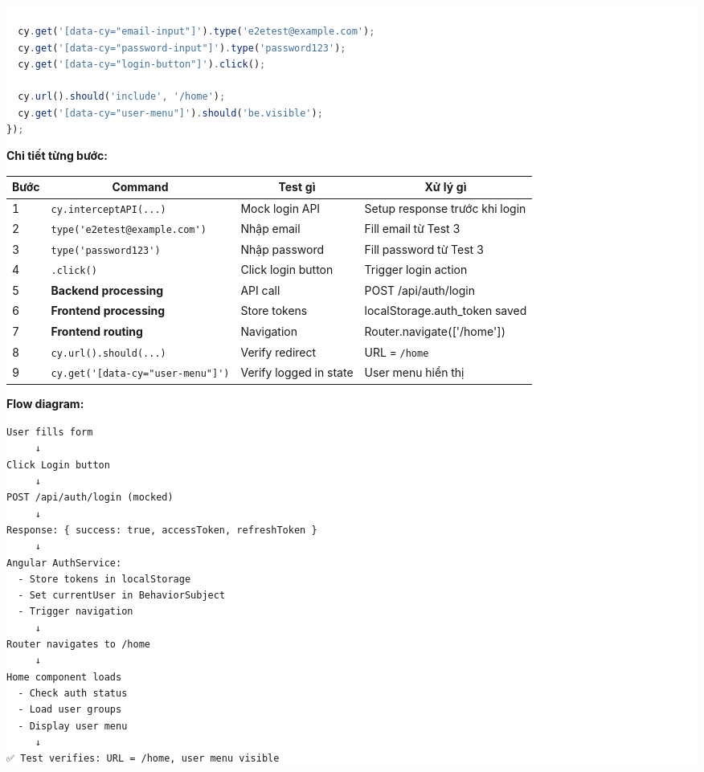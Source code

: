 ```typescript

  cy.get('[data-cy="email-input"]').type('e2etest@example.com');
  cy.get('[data-cy="password-input"]').type('password123');
  cy.get('[data-cy="login-button"]').click();

  cy.url().should('include', '/home');
  cy.get('[data-cy="user-menu"]').should('be.visible');
});
```

**Chi tiết từng bước:**

| Bước | Command | Test gì | Xử lý gì |
|------|---------|---------|----------|
| 1 | `cy.interceptAPI(...)` | Mock login API | Setup response trước khi login |
| 2 | `type('e2etest@example.com')` | Nhập email | Fill email từ Test 3 |
| 3 | `type('password123')` | Nhập password | Fill password từ Test 3 |
| 4 | `.click()` | Click login button | Trigger login action |
| 5 | **Backend processing** | API call | POST /api/auth/login |
| 6 | **Frontend processing** | Store tokens | localStorage.auth_token saved |
| 7 | **Frontend routing** | Navigation | Router.navigate(['/home']) |
| 8 | `cy.url().should(...)` | Verify redirect | URL = `/home` |
| 9 | `cy.get('[data-cy="user-menu"]')` | Verify logged in state | User menu hiển thị |

**Flow diagram:**
```
User fills form
     ↓
Click Login button
     ↓
POST /api/auth/login (mocked)
     ↓
Response: { success: true, accessToken, refreshToken }
     ↓
Angular AuthService:
  - Store tokens in localStorage
  - Set currentUser in BehaviorSubject
  - Trigger navigation
     ↓
Router navigates to /home
     ↓
Home component loads
  - Check auth status
  - Load user groups
  - Display user menu
     ↓
✅ Test verifies: URL = /home, user menu visible
```
